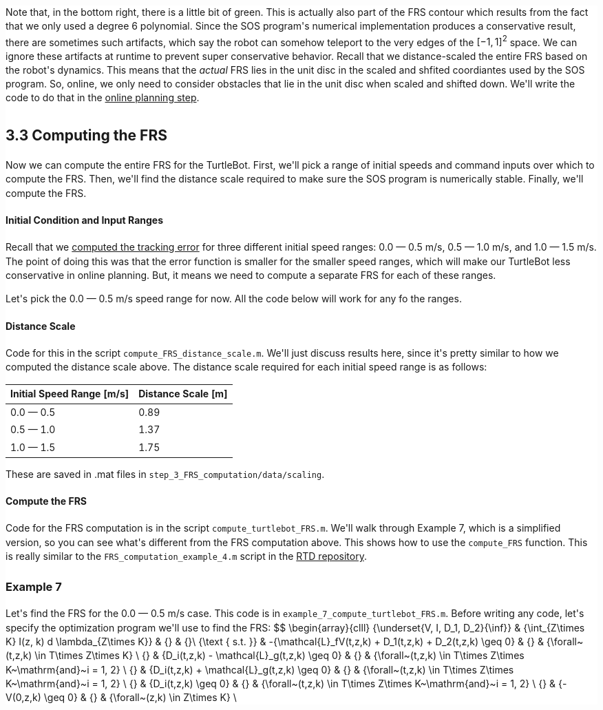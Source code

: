 Note that, in the bottom right, there is a little bit of green. This is actually also part of the FRS contour which results from the fact that we only used a degree 6 polynomial. Since the SOS program's numerical implementation produces a conservative result, there are sometimes such artifacts, which say the robot can somehow teleport to the very edges of the $[-1,1]^2$ space. We can ignore these artifacts at runtime to prevent super conservative behavior. Recall that we distance-scaled the entire FRS based on the robot's dynamics. This means that the _actual_ FRS lies in the unit disc in the scaled and shfited coordiantes used by the SOS program. So, online, we only need to consider obstacles that lie in the unit disc when scaled and shifted down. We'll write the code to do that in the [online planning step](https://github.com/skousik/RTD_tutorial/tree/master/step_4_online_planning).



## 3.3 Computing the FRS

Now we can compute the entire FRS for the TurtleBot. First, we'll pick a range of initial speeds and command inputs over which to compute the FRS. Then, we'll find the distance scale required to make sure the SOS program is numerically stable. Finally, we'll compute the FRS.

#### Initial Condition and Input Ranges

Recall that we [computed the tracking error](https://github.com/skousik/RTD_tutorial/tree/master/step_3_FRS_computation) for three different initial speed ranges: 0.0 — 0.5 m/s, 0.5 — 1.0 m/s, and 1.0 — 1.5 m/s. The point of doing this was that the error function is smaller for the smaller speed ranges, which will make our TurtleBot less conservative in online planning. But, it means we need to compute a separate FRS for each of these ranges.

Let's pick the 0.0 — 0.5 m/s speed range for now. All the code below will work for any fo the ranges.

#### Distance Scale

Code for this in the script `compute_FRS_distance_scale.m`. We'll just discuss results here, since it's pretty similar to how we computed the distance scale above. The distance scale required for each initial speed range is as follows:

| Initial Speed Range [m/s] | Distance Scale [m] |
| ------------------------- | ------------------ |
| 0.0 — 0.5                 | 0.89               |
| 0.5 — 1.0                 | 1.37               |
| 1.0 — 1.5                 | 1.75               |

These are saved in .mat files in `step_3_FRS_computation/data/scaling`.

#### Compute the FRS

Code for the FRS computation is in the script `compute_turtlebot_FRS.m`. We'll walk through Example 7, which is a simplified version, so you can see what's different from the FRS computation above. This shows how to use the `compute_FRS` function. This is really similar to the `FRS_computation_example_4.m` script in the [RTD repository](https://github.com/ramvasudevan/RTD).

### Example 7

Let's find the FRS for the 0.0 — 0.5 m/s case. This code is in `example_7_compute_turtlebot_FRS.m`. Before writing any code, let's specify the optimization program we'll use to find the FRS:
$$
\begin{array}{clll}
{\underset{V, I, D_1, D_2}{\inf}} & {\int_{Z\times K} I(z, k) d \lambda_{Z\times K}} & {} & {}\\
{\text { s.t. }} & -{\mathcal{L}_fV(t,z,k) + D_1(t,z,k) + D_2(t,z,k) \geq 0} & {} & {\forall~(t,z,k) \in T\times Z\times K} \\
{} & {D_i(t,z,k) - \mathcal{L}_g(t,z,k) \geq 0} & {} & {\forall~(t,z,k) \in T\times Z\times K~\mathrm{and}~i = 1, 2} \\
{} & {D_i(t,z,k) + \mathcal{L}_g(t,z,k) \geq 0} & {} & {\forall~(t,z,k) \in T\times Z\times K~\mathrm{and}~i = 1, 2} \\
{} & {D_i(t,z,k) \geq 0} & {} & {\forall~(t,z,k) \in T\times Z\times K~\mathrm{and}~i = 1, 2} \\
{} & {-V(0,z,k) \geq 0} & {} & {\forall~(z,k) \in Z\times K} \\